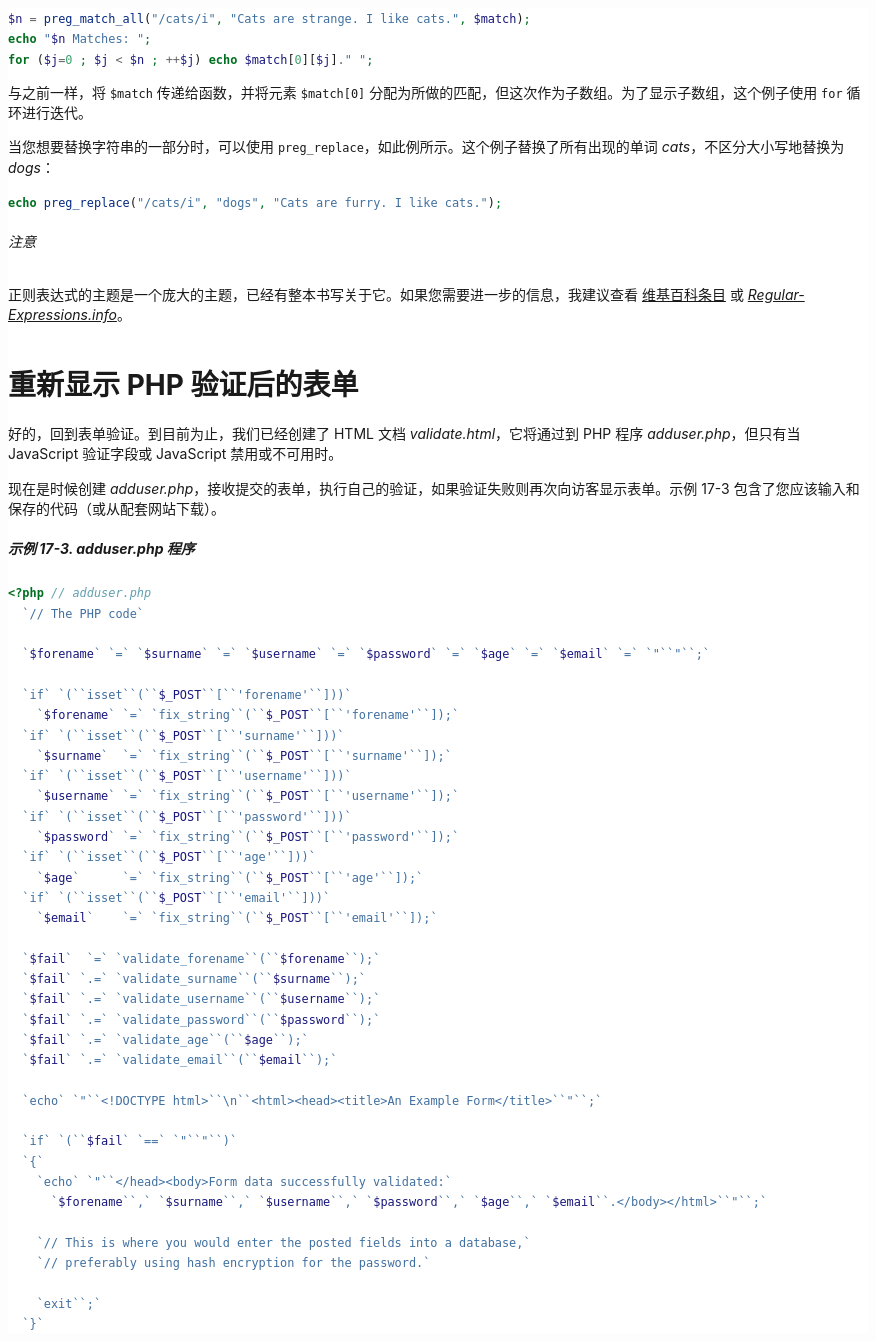 ```php
$n = preg_match_all("/cats/i", "Cats are strange. I like cats.", $match);
echo "$n Matches: ";
for ($j=0 ; $j < $n ; ++$j) echo $match[0][$j]." ";
```

与之前一样，将 `$match` 传递给函数，并将元素 `$match[0]` 分配为所做的匹配，但这次作为子数组。为了显示子数组，这个例子使用 `for` 循环进行迭代。

当您想要替换字符串的一部分时，可以使用 `preg_replace`，如此例所示。这个例子替换了所有出现的单词 *cats*，不区分大小写地替换为 *dogs*：

```php
echo preg_replace("/cats/i", "dogs", "Cats are furry. I like cats.");
```

###### 注意

正则表达式的主题是一个庞大的主题，已经有整本书写关于它。如果您需要进一步的信息，我建议查看 [维基百科条目](http://bit.ly/regex-wiki) 或 *[Regular-Expressions.info](https://www.regular-expressions.info)*。

# 重新显示 PHP 验证后的表单

好的，回到表单验证。到目前为止，我们已经创建了 HTML 文档 *validate.html*，它将通过到 PHP 程序 *adduser.php*，但只有当 JavaScript 验证字段或 JavaScript 禁用或不可用时。

现在是时候创建 *adduser.php*，接收提交的表单，执行自己的验证，如果验证失败则再次向访客显示表单。示例 17-3 包含了您应该输入和保存的代码（或从配套网站下载）。

##### 示例 17-3\. adduser.php 程序

```php
<?php // adduser.php 
  `// The PHP code`

  `$forename` `=` `$surname` `=` `$username` `=` `$password` `=` `$age` `=` `$email` `=` `"``"``;`

  `if` `(``isset``(``$_POST``[``'forename'``]))`
    `$forename` `=` `fix_string``(``$_POST``[``'forename'``]);`
  `if` `(``isset``(``$_POST``[``'surname'``]))`
    `$surname`  `=` `fix_string``(``$_POST``[``'surname'``]);`
  `if` `(``isset``(``$_POST``[``'username'``]))`
    `$username` `=` `fix_string``(``$_POST``[``'username'``]);`
  `if` `(``isset``(``$_POST``[``'password'``]))`
    `$password` `=` `fix_string``(``$_POST``[``'password'``]);`
  `if` `(``isset``(``$_POST``[``'age'``]))`
    `$age`      `=` `fix_string``(``$_POST``[``'age'``]);`
  `if` `(``isset``(``$_POST``[``'email'``]))`
    `$email`    `=` `fix_string``(``$_POST``[``'email'``]);`

  `$fail`  `=` `validate_forename``(``$forename``);`
  `$fail` `.=` `validate_surname``(``$surname``);`
  `$fail` `.=` `validate_username``(``$username``);`
  `$fail` `.=` `validate_password``(``$password``);`
  `$fail` `.=` `validate_age``(``$age``);`
  `$fail` `.=` `validate_email``(``$email``);`

  `echo` `"``<!DOCTYPE html>``\n``<html><head><title>An Example Form</title>``"``;`

  `if` `(``$fail` `==` `"``"``)`
  `{`
    `echo` `"``</head><body>Form data successfully validated:`
      `$forename``,` `$surname``,` `$username``,` `$password``,` `$age``,` `$email``.</body></html>``"``;`

    `// This is where you would enter the posted fields into a database,`
    `// preferably using hash encryption for the password.`

    `exit``;`
  `}`
```